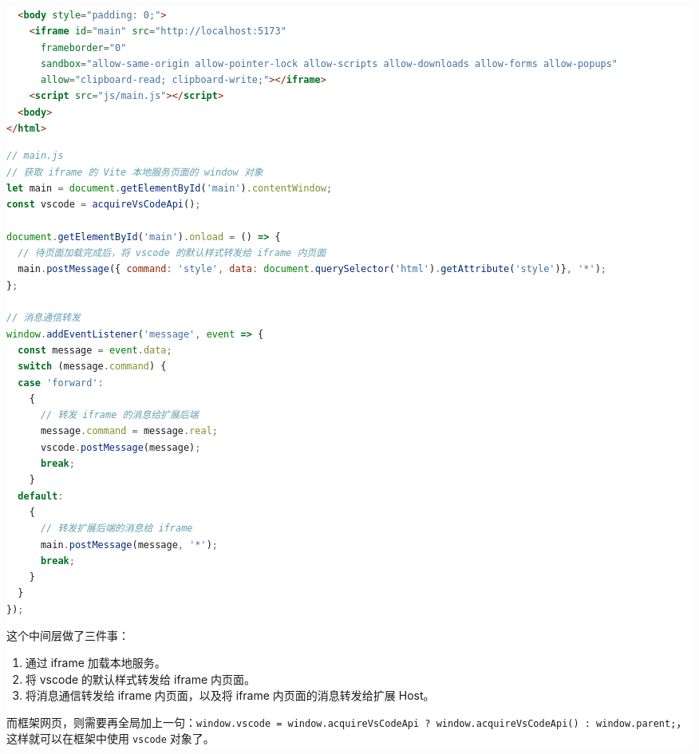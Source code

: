```html
  <body style="padding: 0;">
    <iframe id="main" src="http://localhost:5173" 
      frameborder="0" 
      sandbox="allow-same-origin allow-pointer-lock allow-scripts allow-downloads allow-forms allow-popups" 
      allow="clipboard-read; clipboard-write;"></iframe>
    <script src="js/main.js"></script>
  <body>
</html>
```

```js
// main.js
// 获取 iframe 的 Vite 本地服务页面的 window 对象
let main = document.getElementById('main').contentWindow;
const vscode = acquireVsCodeApi();

document.getElementById('main').onload = () => {
  // 待页面加载完成后，将 vscode 的默认样式转发给 iframe 内页面
  main.postMessage({ command: 'style', data: document.querySelector('html').getAttribute('style')}, '*');
};

// 消息通信转发
window.addEventListener('message', event => {
  const message = event.data;
  switch (message.command) {
  case 'forward':
    {
      // 转发 iframe 的消息给扩展后端
      message.command = message.real;
      vscode.postMessage(message);
      break;
    }
  default:
    {
      // 转发扩展后端的消息给 iframe
      main.postMessage(message, '*');
      break;
    }
  }
});
```

这个中间层做了三件事：

1. 通过 iframe 加载本地服务。
2. 将 vscode 的默认样式转发给 iframe 内页面。
3. 将消息通信转发给 iframe 内页面，以及将 iframe 内页面的消息转发给扩展 Host。

而框架网页，则需要再全局加上一句：`window.vscode = window.acquireVsCodeApi ? window.acquireVsCodeApi() : window.parent;`，这样就可以在框架中使用 `vscode` 对象了。
